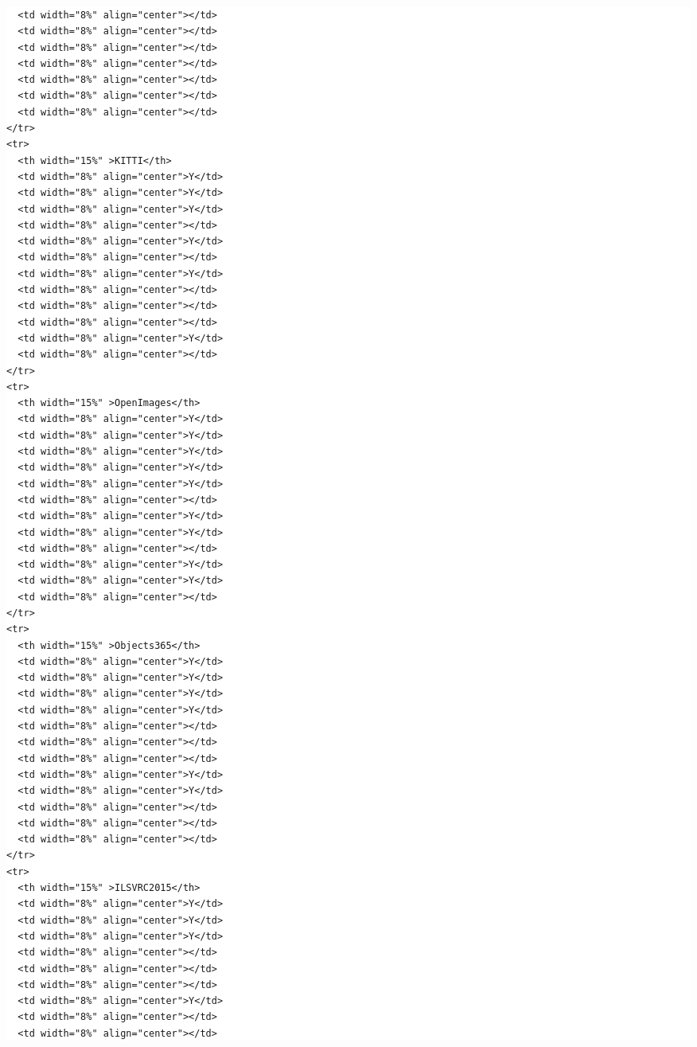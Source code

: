       <td width="8%" align="center"></td>
      <td width="8%" align="center"></td>
      <td width="8%" align="center"></td>
      <td width="8%" align="center"></td>
      <td width="8%" align="center"></td>
      <td width="8%" align="center"></td>
      <td width="8%" align="center"></td>
    </tr>
    <tr>
      <th width="15%" >KITTI</th>
      <td width="8%" align="center">Y</td>
      <td width="8%" align="center">Y</td>
      <td width="8%" align="center">Y</td>
      <td width="8%" align="center"></td>
      <td width="8%" align="center">Y</td>
      <td width="8%" align="center"></td>
      <td width="8%" align="center">Y</td>
      <td width="8%" align="center"></td>
      <td width="8%" align="center"></td>
      <td width="8%" align="center"></td>
      <td width="8%" align="center">Y</td>
      <td width="8%" align="center"></td>
    </tr>
    <tr>
      <th width="15%" >OpenImages</th>
      <td width="8%" align="center">Y</td>
      <td width="8%" align="center">Y</td>
      <td width="8%" align="center">Y</td>
      <td width="8%" align="center">Y</td>
      <td width="8%" align="center">Y</td>
      <td width="8%" align="center"></td>
      <td width="8%" align="center">Y</td>
      <td width="8%" align="center">Y</td>
      <td width="8%" align="center"></td>
      <td width="8%" align="center">Y</td>
      <td width="8%" align="center">Y</td>
      <td width="8%" align="center"></td>
    </tr>
    <tr>
      <th width="15%" >Objects365</th>
      <td width="8%" align="center">Y</td>
      <td width="8%" align="center">Y</td>
      <td width="8%" align="center">Y</td>
      <td width="8%" align="center">Y</td>
      <td width="8%" align="center"></td>
      <td width="8%" align="center"></td>
      <td width="8%" align="center"></td>
      <td width="8%" align="center">Y</td>
      <td width="8%" align="center">Y</td>
      <td width="8%" align="center"></td>
      <td width="8%" align="center"></td>
      <td width="8%" align="center"></td>
    </tr>
    <tr>
      <th width="15%" >ILSVRC2015</th>
      <td width="8%" align="center">Y</td>
      <td width="8%" align="center">Y</td>
      <td width="8%" align="center">Y</td>
      <td width="8%" align="center"></td>
      <td width="8%" align="center"></td>
      <td width="8%" align="center"></td>
      <td width="8%" align="center">Y</td>
      <td width="8%" align="center"></td>
      <td width="8%" align="center"></td>